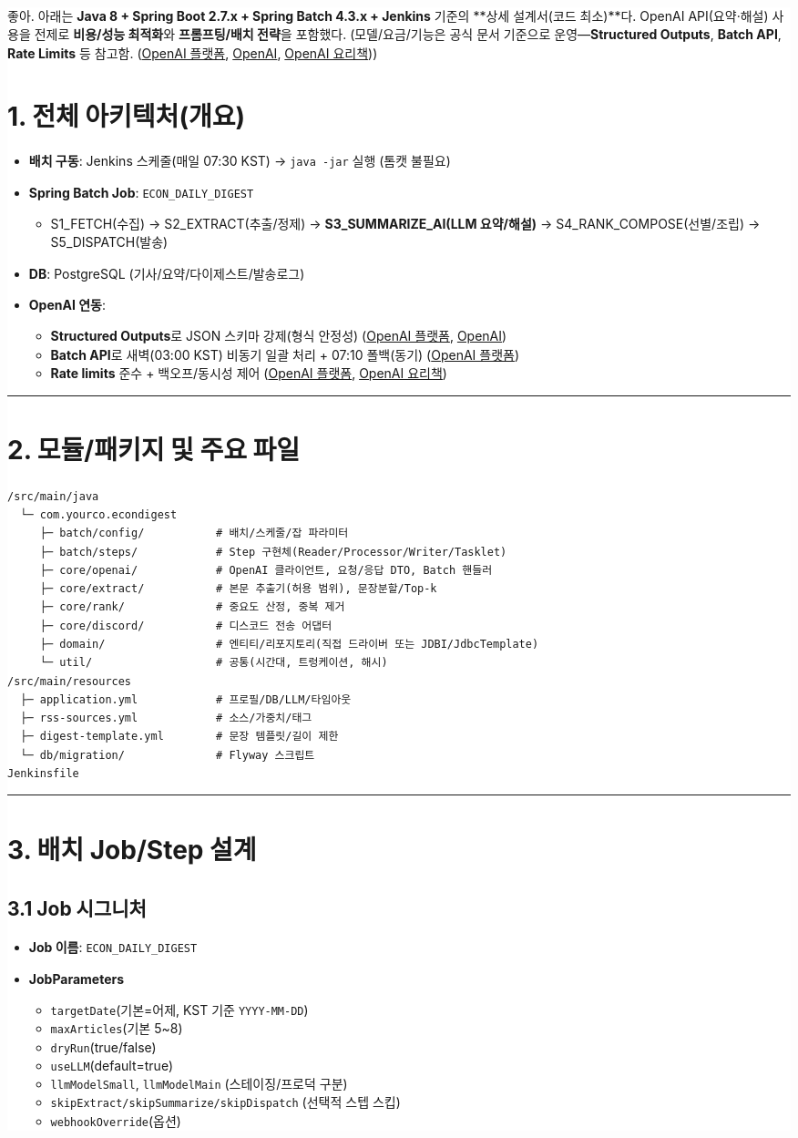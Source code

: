 좋아. 아래는 **Java 8 + Spring Boot 2.7.x + Spring Batch 4.3.x + Jenkins** 기준의 \*\*상세 설계서(코드 최소)\*\*다. OpenAI API(요약·해설) 사용을 전제로 **비용/성능 최적화**와 **프롬프팅/배치 전략**을 포함했다. (모델/요금/기능은 공식 문서 기준으로 운영—**Structured Outputs**, **Batch API**, **Rate Limits** 등 참고함. ([OpenAI 플랫폼][1], [OpenAI][2], [OpenAI 요리책][3]))

# 1. 전체 아키텍처(개요)

* **배치 구동**: Jenkins 스케줄(매일 07:30 KST) → `java -jar` 실행 (톰캣 불필요)
* **Spring Batch Job**: `ECON_DAILY_DIGEST`

    * S1\_FETCH(수집) → S2\_EXTRACT(추출/정제) → **S3\_SUMMARIZE\_AI(LLM 요약/해설)** → S4\_RANK\_COMPOSE(선별/조립) → S5\_DISPATCH(발송)
* **DB**: PostgreSQL (기사/요약/다이제스트/발송로그)
* **OpenAI 연동**:

    * **Structured Outputs**로 JSON 스키마 강제(형식 안정성) ([OpenAI 플랫폼][1], [OpenAI][2])
    * **Batch API**로 새벽(03:00 KST) 비동기 일괄 처리 + 07:10 폴백(동기) ([OpenAI 플랫폼][4])
    * **Rate limits** 준수 + 백오프/동시성 제어 ([OpenAI 플랫폼][5], [OpenAI 요리책][3])

---

# 2. 모듈/패키지 및 주요 파일

```
/src/main/java
  └─ com.yourco.econdigest
     ├─ batch/config/           # 배치/스케줄/잡 파라미터
     ├─ batch/steps/            # Step 구현체(Reader/Processor/Writer/Tasklet)
     ├─ core/openai/            # OpenAI 클라이언트, 요청/응답 DTO, Batch 핸들러
     ├─ core/extract/           # 본문 추출기(허용 범위), 문장분할/Top-k
     ├─ core/rank/              # 중요도 산정, 중복 제거
     ├─ core/discord/           # 디스코드 전송 어댑터
     ├─ domain/                 # 엔티티/리포지토리(직접 드라이버 또는 JDBI/JdbcTemplate)
     └─ util/                   # 공통(시간대, 트렁케이션, 해시)
/src/main/resources
  ├─ application.yml            # 프로필/DB/LLM/타임아웃
  ├─ rss-sources.yml            # 소스/가중치/태그
  ├─ digest-template.yml        # 문장 템플릿/길이 제한
  └─ db/migration/              # Flyway 스크립트
Jenkinsfile
```

---

# 3. 배치 Job/Step 설계

## 3.1 Job 시그니처

* **Job 이름**: `ECON_DAILY_DIGEST`
* **JobParameters**

    * `targetDate`(기본=어제, KST 기준 `YYYY-MM-DD`)
    * `maxArticles`(기본 5\~8)
    * `dryRun`(true/false)
    * `useLLM`(default=true)
    * `llmModelSmall`, `llmModelMain` (스테이징/프로덕 구분)
    * `skipExtract/skipSummarize/skipDispatch` (선택적 스텝 스킵)
    * `webhookOverride`(옵션)


[1]: https://platform.openai.com/docs/guides/structured-outputs?utm_source=chatgpt.com "Structured model outputs - OpenAI API"
[2]: https://openai.com/index/introducing-structured-outputs-in-the-api/?utm_source=chatgpt.com "Introducing Structured Outputs in the API"
[3]: https://cookbook.openai.com/examples/how_to_handle_rate_limits?utm_source=chatgpt.com "How to handle rate limits | OpenAI Cookbook"
[4]: https://platform.openai.com/docs/guides/batch?utm_source=chatgpt.com "Batch API"
[5]: https://platform.openai.com/docs/guides/rate-limits?utm_source=chatgpt.com "Rate limits - OpenAI API"
[6]: https://platform.openai.com/docs/models?utm_source=chatgpt.com "Models - OpenAI API"
[7]: https://help.openai.com/en/articles/6891753-what-are-the-best-practices-for-managing-my-rate-limits-in-the-api?utm_source=chatgpt.com "What are the best practices for managing my rate limits in the API?"
[8]: https://platform.openai.com/docs/api-reference?utm_source=chatgpt.com "API Reference"